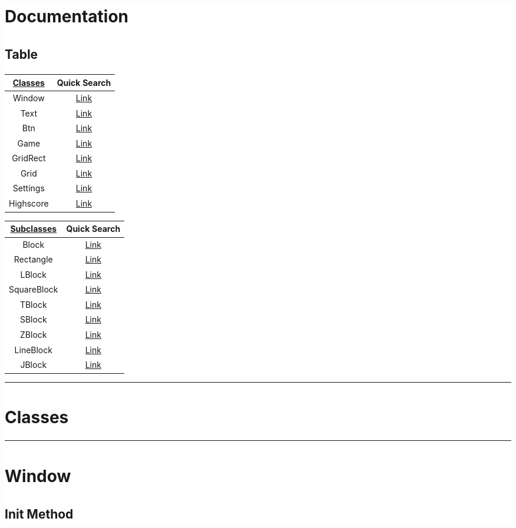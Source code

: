 # Documentation

## Table

| [Classes](#classes)  | Quick Search       |
| :------------------: | :----------------: |
| Window               | [Link](#window)    |
| Text                 | [Link](#text)      |
| Btn                  | [Link](#btn)       |
| Game                 | [Link](#game)      |
| GridRect             | [Link](#gridrect)  |
| Grid                 | [Link](#grid)      |
| Settings             | [Link](#settings)  |
| Highscore            | [Link](#highscore) |

| [Subclasses](#subclasses) | Quick Search         |
| :-----------------------: | :------------------: |
| Block                     | [Link](#block)       |
| Rectangle                 | [Link](#rectangle)   |
| LBlock                    | [Link](#lblock)      |
| SquareBlock               | [Link](#squareblock) |
| TBlock                    | [Link](#tblock)      |
| SBlock                    | [Link](#sblock)      |
| ZBlock                    | [Link](#zblock)      |
| LineBlock                 | [Link](#lineblock)   |
| JBlock                    | [Link](#jblock)      |

---

# Classes

---

# Window

## Init Method
